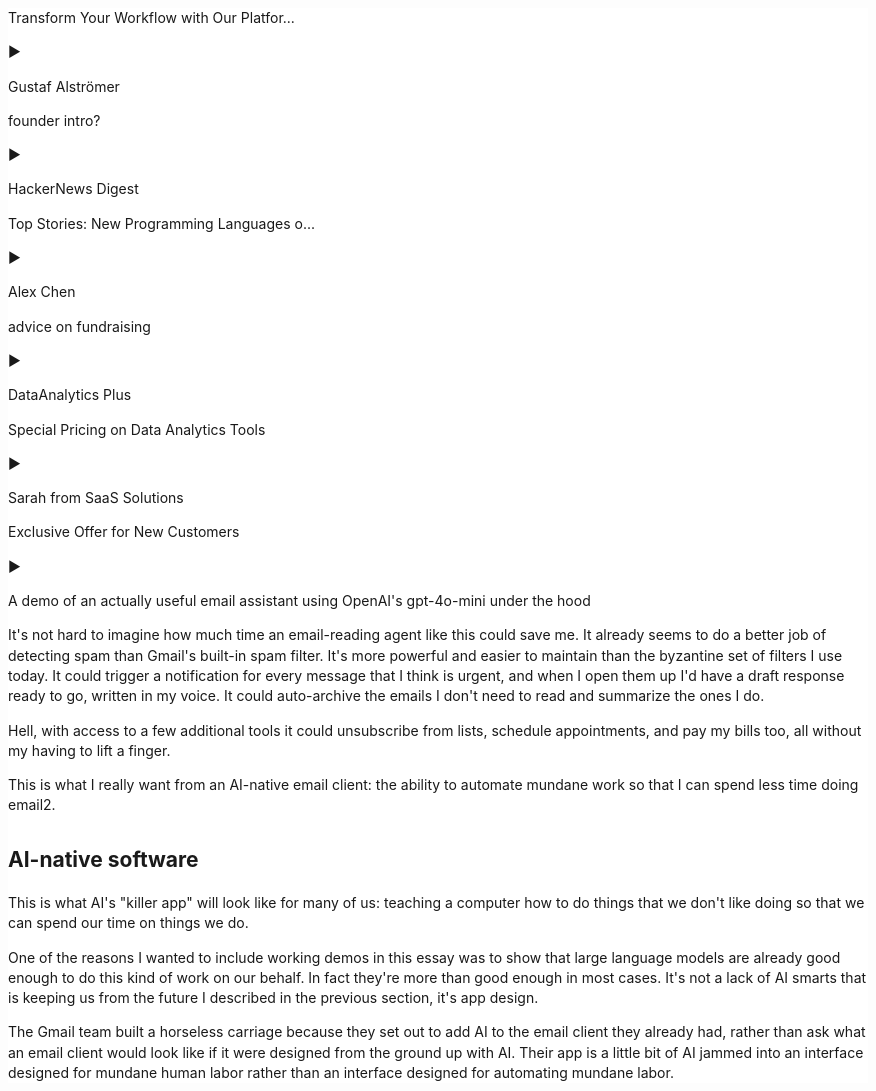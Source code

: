 Transform Your Workflow with Our Platfor...

▶

Gustaf Alströmer

founder intro?

▶

HackerNews Digest

Top Stories: New Programming Languages o...

▶

Alex Chen

advice on fundraising

▶

DataAnalytics Plus

Special Pricing on Data Analytics Tools

▶

Sarah from SaaS Solutions

Exclusive Offer for New Customers

▶

A demo of an actually useful email assistant using OpenAI's gpt-4o-mini under the hood

It's not hard to imagine how much time an email-reading agent like this could save me. It already seems to do a better job of detecting spam than Gmail's built-in spam filter. It's more powerful and easier to maintain than the byzantine set of filters I use today. It could trigger a notification for every message that I think is urgent, and when I open them up I'd have a draft response ready to go, written in my voice. It could auto-archive the emails I don't need to read and summarize the ones I do.

Hell, with access to a few additional tools it could unsubscribe from lists, schedule appointments, and pay my bills too, all without my having to lift a finger.

This is what I really want from an AI-native email client: the ability to automate mundane work so that I can spend less time doing email2.

AI-native software
------------------

This is what AI's "killer app" will look like for many of us: teaching a computer how to do things that we don't like doing so that we can spend our time on things we do.

One of the reasons I wanted to include working demos in this essay was to show that large language models are already good enough to do this kind of work on our behalf. In fact they're more than good enough in most cases. It's not a lack of AI smarts that is keeping us from the future I described in the previous section, it's app design.

The Gmail team built a horseless carriage because they set out to add AI to the email client they already had, rather than ask what an email client would look like if it were designed from the ground up with AI. Their app is a little bit of AI jammed into an interface designed for mundane human labor rather than an interface designed for automating mundane labor.
